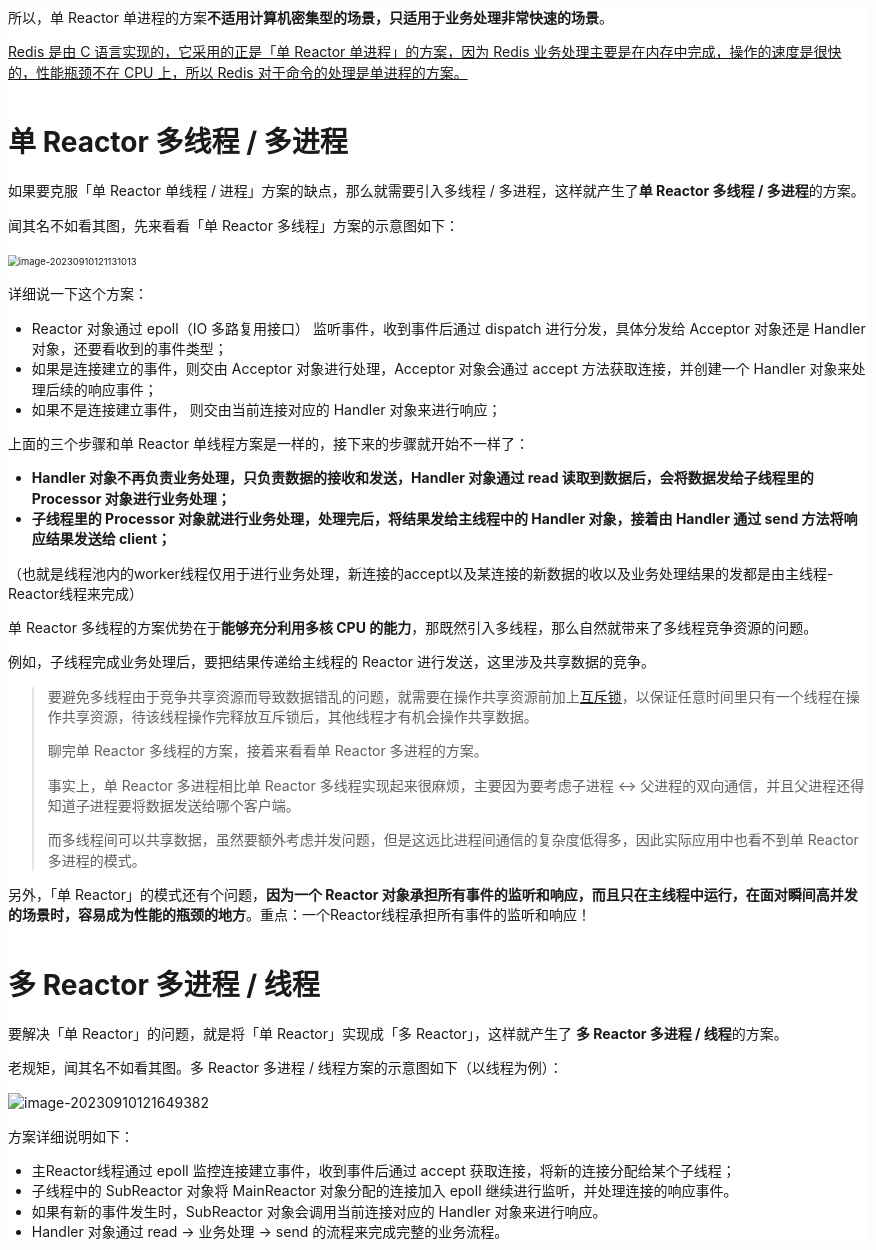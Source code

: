 所以，单 Reactor 单进程的方案**不适用计算机密集型的场景，只适用于业务处理非常快速的场景**。

<u>Redis 是由 C 语言实现的，它采用的正是「单 Reactor 单进程」的方案，因为 Redis 业务处理主要是在内存中完成，操作的速度是很快的，性能瓶颈不在 CPU 上，所以 Redis 对于命令的处理是单进程的方案。</u>

# 单 Reactor 多线程 / 多进程

如果要克服「单 Reactor 单线程 / 进程」方案的缺点，那么就需要引入多线程 / 多进程，这样就产生了**单 Reactor 多线程 / 多进程**的方案。

闻其名不如看其图，先来看看「单 Reactor 多线程」方案的示意图如下：

<img src="C:\Users\yangzilong\AppData\Roaming\Typora\typora-user-images\image-20230910121131013.png" alt="image-20230910121131013" style="zoom:67%;" />

详细说一下这个方案：

- Reactor 对象通过 epoll（IO 多路复用接口） 监听事件，收到事件后通过 dispatch 进行分发，具体分发给 Acceptor 对象还是 Handler 对象，还要看收到的事件类型；
- 如果是连接建立的事件，则交由 Acceptor 对象进行处理，Acceptor 对象会通过 accept 方法获取连接，并创建一个 Handler 对象来处理后续的响应事件；
- 如果不是连接建立事件， 则交由当前连接对应的 Handler 对象来进行响应；

上面的三个步骤和单 Reactor 单线程方案是一样的，接下来的步骤就开始不一样了：

- **Handler 对象不再负责业务处理，只负责数据的接收和发送，Handler 对象通过 read 读取到数据后，会将数据发给子线程里的 Processor 对象进行业务处理；**
- **子线程里的 Processor 对象就进行业务处理，处理完后，将结果发给主线程中的 Handler 对象，接着由 Handler 通过 send 方法将响应结果发送给 client；**

（也就是线程池内的worker线程仅用于进行业务处理，新连接的accept以及某连接的新数据的收以及业务处理结果的发都是由主线程-Reactor线程来完成）

单 Reactor 多线程的方案优势在于**能够充分利用多核 CPU 的能力**，那既然引入多线程，那么自然就带来了多线程竞争资源的问题。

例如，子线程完成业务处理后，要把结果传递给主线程的 Reactor 进行发送，这里涉及共享数据的竞争。

> 要避免多线程由于竞争共享资源而导致数据错乱的问题，就需要在操作共享资源前加上[互斥锁](https://www.zhihu.com/search?q=互斥锁&search_source=Entity&hybrid_search_source=Entity&hybrid_search_extra={"sourceType"%3A"answer"%2C"sourceId"%3A1856426252})，以保证任意时间里只有一个线程在操作共享资源，待该线程操作完释放互斥锁后，其他线程才有机会操作共享数据。
>
> 聊完单 Reactor 多线程的方案，接着来看看单 Reactor 多进程的方案。
>
> 事实上，单 Reactor 多进程相比单 Reactor 多线程实现起来很麻烦，主要因为要考虑子进程 <-> 父进程的双向通信，并且父进程还得知道子进程要将数据发送给哪个客户端。
>
> 而多线程间可以共享数据，虽然要额外考虑并发问题，但是这远比进程间通信的复杂度低得多，因此实际应用中也看不到单 Reactor 多进程的模式。

另外，「单 Reactor」的模式还有个问题，**因为一个 Reactor 对象承担所有事件的监听和响应，而且只在主线程中运行，在面对瞬间高并发的场景时，容易成为性能的瓶颈的地方**。重点：一个Reactor线程承担所有事件的监听和响应！

# 多 Reactor 多进程 / 线程

要解决「单 Reactor」的问题，就是将「单 Reactor」实现成「多 Reactor」，这样就产生了 **多 Reactor 多进程 / 线程**的方案。

老规矩，闻其名不如看其图。多 Reactor 多进程 / 线程方案的示意图如下（以线程为例）：

![image-20230910121649382](C:\Users\yangzilong\AppData\Roaming\Typora\typora-user-images\image-20230910121649382.png)

方案详细说明如下：

- 主Reactor线程通过 epoll 监控连接建立事件，收到事件后通过  accept 获取连接，将新的连接分配给某个子线程；
- 子线程中的 SubReactor 对象将 MainReactor 对象分配的连接加入 epoll 继续进行监听，并处理连接的响应事件。
- 如果有新的事件发生时，SubReactor 对象会调用当前连接对应的 Handler 对象来进行响应。
- Handler 对象通过 read -> 业务处理 -> send 的流程来完成完整的业务流程。
